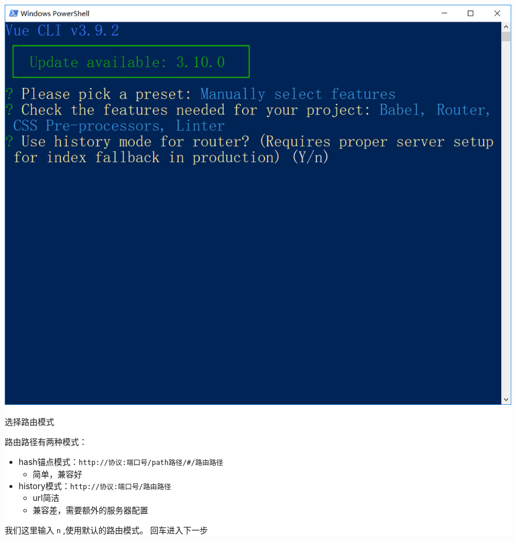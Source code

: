 ![](第一天笔记.assets/1565168419189.png)

选择路由模式

路由路径有两种模式：

- hash锚点模式：`http://协议:端口号/path路径/#/路由路径`
  - 简单，兼容好
- history模式：`http://协议:端口号/路由路径`
  - url简洁
  - 兼容差，需要额外的服务器配置

我们这里输入 `n` ,使用默认的路由模式。 回车进入下一步
